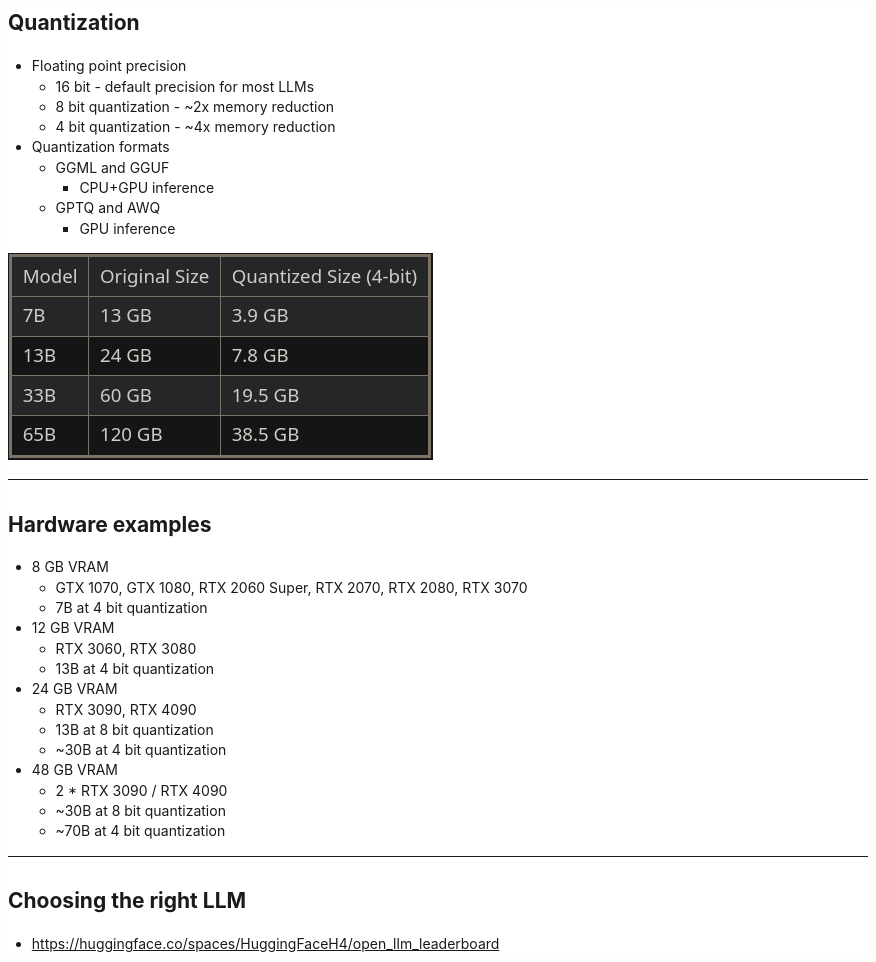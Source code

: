 
## Quantization

- Floating point precision
  - 16 bit - default precision for most LLMs
  - 8 bit quantization - ~2x memory reduction
  - 4 bit quantization - ~4x memory reduction
- Quantization formats
  - GGML and GGUF
    - CPU+GPU inference
  - GPTQ and AWQ
    - GPU inference

![bg right contain](images/llama_quantization.png)

---

## Hardware examples

- 8 GB VRAM
  - GTX 1070, GTX 1080, RTX 2060 Super, RTX 2070, RTX 2080, RTX 3070
  - 7B at 4 bit quantization
- 12 GB VRAM
  - RTX 3060, RTX 3080
  - 13B at 4 bit quantization
- 24 GB VRAM
  - RTX 3090, RTX 4090
  - 13B at 8 bit quantization
  - ~30B at 4 bit quantization
- 48 GB VRAM
  - 2 * RTX 3090 / RTX 4090
  - ~30B at 8 bit quantization
  - ~70B at 4 bit quantization

---

## Choosing the right LLM

- <https://huggingface.co/spaces/HuggingFaceH4/open_llm_leaderboard>
